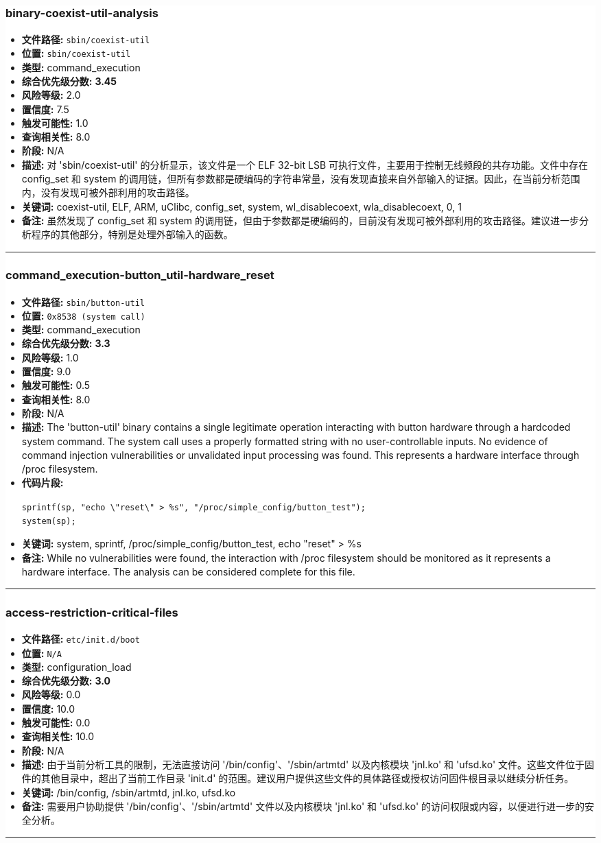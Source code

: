 ### binary-coexist-util-analysis

- **文件路径:** `sbin/coexist-util`
- **位置:** `sbin/coexist-util`
- **类型:** command_execution
- **综合优先级分数:** **3.45**
- **风险等级:** 2.0
- **置信度:** 7.5
- **触发可能性:** 1.0
- **查询相关性:** 8.0
- **阶段:** N/A
- **描述:** 对 'sbin/coexist-util' 的分析显示，该文件是一个 ELF 32-bit LSB 可执行文件，主要用于控制无线频段的共存功能。文件中存在 config_set 和 system 的调用链，但所有参数都是硬编码的字符串常量，没有发现直接来自外部输入的证据。因此，在当前分析范围内，没有发现可被外部利用的攻击路径。
- **关键词:** coexist-util, ELF, ARM, uClibc, config_set, system, wl_disablecoext, wla_disablecoext, 0, 1
- **备注:** 虽然发现了 config_set 和 system 的调用链，但由于参数都是硬编码的，目前没有发现可被外部利用的攻击路径。建议进一步分析程序的其他部分，特别是处理外部输入的函数。

---
### command_execution-button_util-hardware_reset

- **文件路径:** `sbin/button-util`
- **位置:** `0x8538 (system call)`
- **类型:** command_execution
- **综合优先级分数:** **3.3**
- **风险等级:** 1.0
- **置信度:** 9.0
- **触发可能性:** 0.5
- **查询相关性:** 8.0
- **阶段:** N/A
- **描述:** The 'button-util' binary contains a single legitimate operation interacting with button hardware through a hardcoded system command. The system call uses a properly formatted string with no user-controllable inputs. No evidence of command injection vulnerabilities or unvalidated input processing was found. This represents a hardware interface through /proc filesystem.
- **代码片段:**
  ```
  sprintf(sp, "echo \"reset\" > %s", "/proc/simple_config/button_test");
  system(sp);
  ```
- **关键词:** system, sprintf, /proc/simple_config/button_test, echo "reset" > %s
- **备注:** While no vulnerabilities were found, the interaction with /proc filesystem should be monitored as it represents a hardware interface. The analysis can be considered complete for this file.

---
### access-restriction-critical-files

- **文件路径:** `etc/init.d/boot`
- **位置:** `N/A`
- **类型:** configuration_load
- **综合优先级分数:** **3.0**
- **风险等级:** 0.0
- **置信度:** 10.0
- **触发可能性:** 0.0
- **查询相关性:** 10.0
- **阶段:** N/A
- **描述:** 由于当前分析工具的限制，无法直接访问 '/bin/config'、'/sbin/artmtd' 以及内核模块 'jnl.ko' 和 'ufsd.ko' 文件。这些文件位于固件的其他目录中，超出了当前工作目录 'init.d' 的范围。建议用户提供这些文件的具体路径或授权访问固件根目录以继续分析任务。
- **关键词:** /bin/config, /sbin/artmtd, jnl.ko, ufsd.ko
- **备注:** 需要用户协助提供 '/bin/config'、'/sbin/artmtd' 文件以及内核模块 'jnl.ko' 和 'ufsd.ko' 的访问权限或内容，以便进行进一步的安全分析。

---